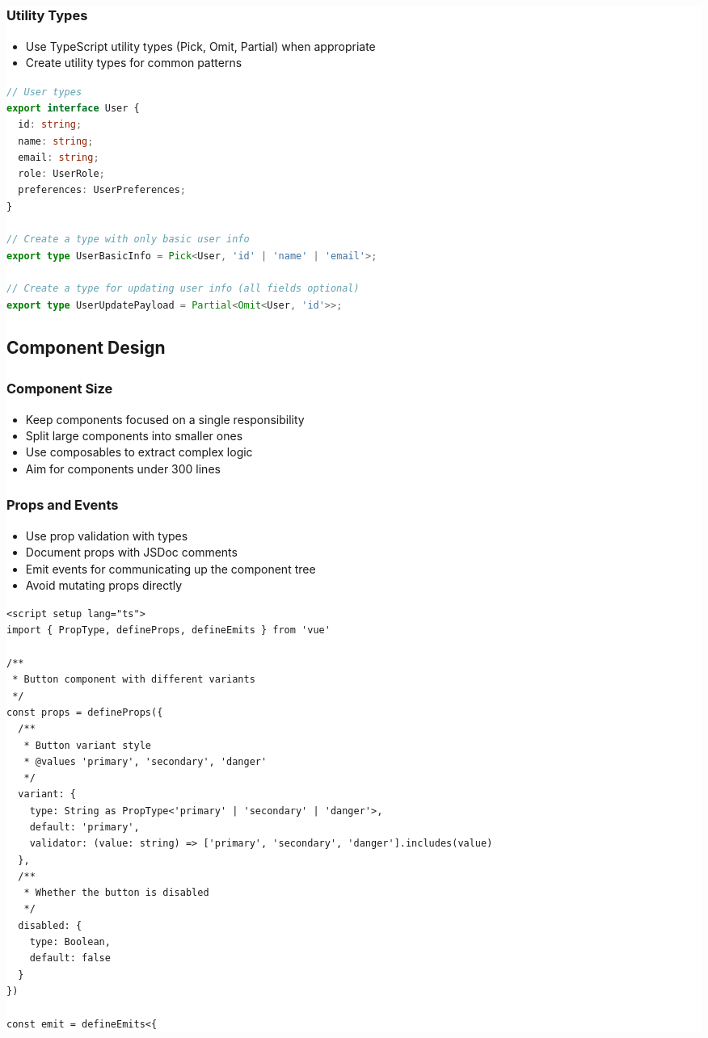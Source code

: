 ### Utility Types

- Use TypeScript utility types (Pick, Omit, Partial) when appropriate
- Create utility types for common patterns

```typescript
// User types
export interface User {
  id: string;
  name: string;
  email: string;
  role: UserRole;
  preferences: UserPreferences;
}

// Create a type with only basic user info
export type UserBasicInfo = Pick<User, 'id' | 'name' | 'email'>;

// Create a type for updating user info (all fields optional)
export type UserUpdatePayload = Partial<Omit<User, 'id'>>;
```

## Component Design

### Component Size

- Keep components focused on a single responsibility
- Split large components into smaller ones
- Use composables to extract complex logic
- Aim for components under 300 lines

### Props and Events

- Use prop validation with types
- Document props with JSDoc comments
- Emit events for communicating up the component tree
- Avoid mutating props directly

```vue
<script setup lang="ts">
import { PropType, defineProps, defineEmits } from 'vue'

/**
 * Button component with different variants
 */
const props = defineProps({
  /**
   * Button variant style
   * @values 'primary', 'secondary', 'danger'
   */
  variant: {
    type: String as PropType<'primary' | 'secondary' | 'danger'>,
    default: 'primary',
    validator: (value: string) => ['primary', 'secondary', 'danger'].includes(value)
  },
  /**
   * Whether the button is disabled
   */
  disabled: {
    type: Boolean,
    default: false
  }
})

const emit = defineEmits<{
```